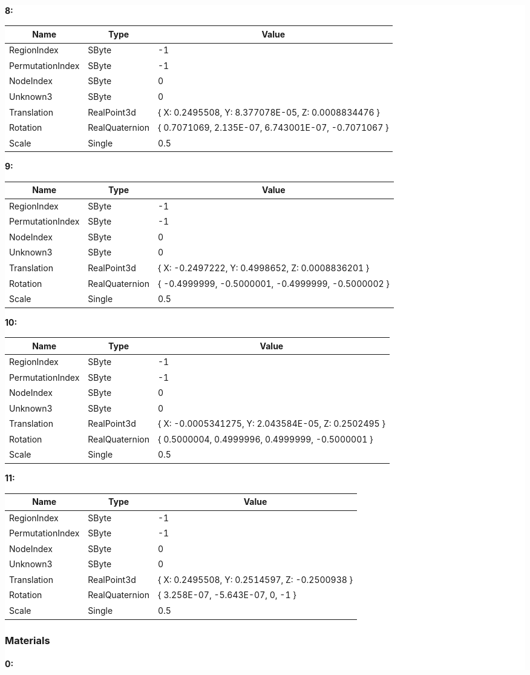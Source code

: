 
**8:**

Name	| Type	| Value
---	|---	|---	|
RegionIndex	|SByte	|-1
PermutationIndex	|SByte	|-1
NodeIndex	|SByte	|0
Unknown3	|SByte	|0
Translation	|RealPoint3d	|{ X: 0.2495508, Y: 8.377078E-05, Z: 0.0008834476 }
Rotation	|RealQuaternion	|{ 0.7071069, 2.135E-07, 6.743001E-07, -0.7071067 }
Scale	|Single	|0.5


**9:**

Name	| Type	| Value
---	|---	|---	|
RegionIndex	|SByte	|-1
PermutationIndex	|SByte	|-1
NodeIndex	|SByte	|0
Unknown3	|SByte	|0
Translation	|RealPoint3d	|{ X: -0.2497222, Y: 0.4998652, Z: 0.0008836201 }
Rotation	|RealQuaternion	|{ -0.4999999, -0.5000001, -0.4999999, -0.5000002 }
Scale	|Single	|0.5


**10:**

Name	| Type	| Value
---	|---	|---	|
RegionIndex	|SByte	|-1
PermutationIndex	|SByte	|-1
NodeIndex	|SByte	|0
Unknown3	|SByte	|0
Translation	|RealPoint3d	|{ X: -0.0005341275, Y: 2.043584E-05, Z: 0.2502495 }
Rotation	|RealQuaternion	|{ 0.5000004, 0.4999996, 0.4999999, -0.5000001 }
Scale	|Single	|0.5


**11:**

Name	| Type	| Value
---	|---	|---	|
RegionIndex	|SByte	|-1
PermutationIndex	|SByte	|-1
NodeIndex	|SByte	|0
Unknown3	|SByte	|0
Translation	|RealPoint3d	|{ X: 0.2495508, Y: 0.2514597, Z: -0.2500938 }
Rotation	|RealQuaternion	|{ 3.258E-07, -5.643E-07, 0, -1 }
Scale	|Single	|0.5


### Materials

**0:**
